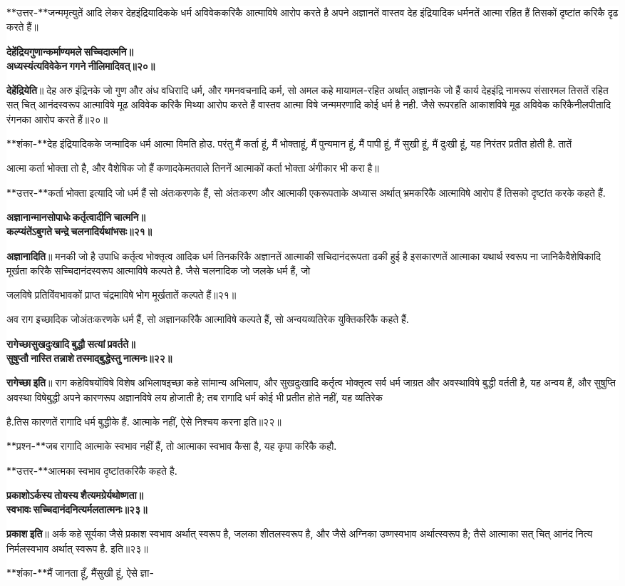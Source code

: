  **उत्तर-**जन्ममृत्युतें आदि लेकर देहइंद्रियादिकके धर्म अविवेककरिकै आत्माविषे आरोप करते है अपने अज्ञानतें वास्तव देह इंद्रियादिक धर्मनतें आत्मा रहित हैं तिसकों दृष्टांत करिकै दृढ करते हैं॥



**देहेंद्रियगुणान्कर्माण्यमले सच्चिदात्मनि॥  
अध्यस्यंत्यविवेकेन गगने नीलिमादिवत्॥२०॥**

 **देहेंद्रियेति**॥ देह अरु इंद्रिनके जो गुण और अंध वधिरादि धर्म, और गमनवचनादि कर्म, सो अमल कहे मायामल-रहित अर्थात् अज्ञानके जो हैं कार्य देहइंद्रि नामरूप संसारमल तिसतें रहित सत् चित् आनंदस्वरूप आत्माविषे मूढ अविवेक करिकै मिथ्या आरोप करते हैं वास्तव आत्मा विषे जन्ममरणादि कोई धर्म है नही. जैसे रूपरहति आकाशविषे मूढ अविवेक करिकैनीलपीतादि रंगनका आरोप करते हैं॥२०॥

 **शंका-**देह इंद्रियादिकके जन्मादिक धर्म आत्मा विमति होउ. परंतु मैं कर्ता हूं, मैं भोक्ताहूं, मैं पुन्यमान हूं, मैं पापी हूं, मैं सुखी हूं, मैं दुःखी हूं, यह निरंतर प्रतीत होती है. तातें



आत्मा कर्ता भोक्ता तो है, और वैशेषिक जो हैं कणादकेमतवाले तिननें आत्माकों कर्ता भोक्ता अंगीकार भी करा है॥

**उत्तर-**कर्ता भोक्ता इत्यादि जो धर्म हैं सो अंतःकरणके हैं, सो अंतःकरण और आत्माकी एकरूपताके अध्यास अर्थात् भ्रमकरिकै आत्माविषे आरोप हैं तिसको दृष्टांत करके कहते हैं.

**अज्ञानान्मानसोपाधेः कर्तृत्वादीनि चात्मनि॥  
कल्प्यंतेंऽबुगते चन्द्रे चलनादिर्यथांभसः॥२१॥**

 **अज्ञानादिति**॥ मनकी जो है उपाधि कर्तृत्व भोक्तृत्व आदिक धर्म तिनकरिकै अज्ञानतें आत्माकी सचिदानंदरूपता ढकी हुई है इसकारणतें आत्माका यथार्थ स्वरूप ना जानिकैवैशेषिकादि मूर्खता करिकै सच्चिदानंदस्वरूप आत्माविषे कल्पते है. जैसे चलनादिक जो जलके धर्म हैं, जो



जलविषे प्रतिविंवभावकों प्राप्त चंद्रमाविषे भोग मूर्खतातें कल्पते हैं॥२१॥

 अव राग इच्छादिक जोअंतःकरणके धर्म हैं, सो अज्ञानकरिकै आत्माविषे कल्पते हैं, सो अन्वयव्यतिरेक युक्तिकरिकै कहते हैं.

**रागेच्छासुखदुःखादि बुद्धौ सत्यां प्रवर्तते॥  
सुषुप्तौ नास्ति तन्नाशे तस्माद्बुद्धेस्तु नात्मनः॥२२॥**

 **रागेच्छा इति**॥ राग कहेविषयोंविषे विशेष अभिलाषइच्छा कहे सांमान्य अभिलाप, और सुखदुःखादि कर्तृत्व भोक्तृत्व सर्व धर्म जाग्रत और अवस्थाविषे बुद्धी वर्तती है, यह अन्वय हैं, और सुषुप्ति अवस्था विषेबुद्धी अपने कारणरूप अज्ञानविषे लय होजाती है; तब रागादि धर्म कोई भी प्रतीत होते नहीं, यह व्यतिरेक



है.तिस कारणतें रागादि धर्म बुद्धीके हैं. आत्माके नहीं, ऐसे निश्चय करना इति॥२२॥

 **प्रश्न-**जब रागादि आत्माके स्वभाव नहीं हैं, तो आत्माका स्वभाव कैसा है, यह कृपा करिकै कहौ.

 **उत्तर-**आत्मका स्वभाव दृष्टांतकरिकै कहते है.

**प्रकाशोऽर्कस्य तोयस्य शैत्यमग्रेर्यथोष्णता॥  
स्वभावः सच्चिदानंदनित्यर्मलतात्मनः॥२३॥**

 **प्रकाश इति**॥ अर्क कहे सूर्यका जैसे प्रकाश स्वभाव अर्थात् स्वरूप है, जलका शीतलस्वरूप है, और जैसे अग्निका उष्णस्वभाव अर्थात्स्वरूप है; तैसे आत्माका सत् चित् आनंद नित्य निर्मलस्वभाव अर्थात् स्वरूप है. इति॥२३॥

 **शंका-**मैं जानता हूँ, मैंसुखी हूं, ऐसे ज्ञा-


